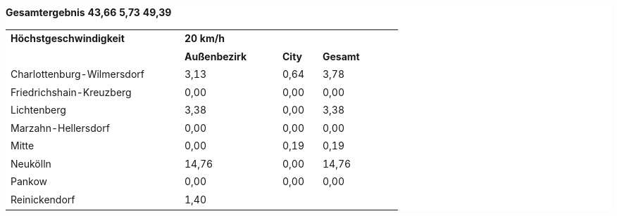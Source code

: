 <td width="233"><strong>Gesamtergebnis</strong></td>
<td width="125"><strong>43,66</strong></td>
<td width="43"><strong>5,73</strong></td>
<td width="100"><strong>49,39</strong></td>
</tr>
</tbody>
</table>
&nbsp;
<table>
<tbody>
<tr>
<td rowspan="2" width="233"><strong>Höchstgeschwindigkeit</strong></td>
<td colspan="3" width="267"><strong>20 km/h</strong></td>
</tr>
<tr>
<td width="125"><strong>Außenbezirk</strong></td>
<td width="43"><strong>City</strong></td>
<td width="100"><strong>Gesamt</strong></td>
</tr>
<tr>
<td width="233">Charlottenburg-Wilmersdorf</td>
<td width="125">3,13</td>
<td width="43">0,64</td>
<td width="100">3,78</td>
</tr>
<tr>
<td width="233">Friedrichshain-Kreuzberg</td>
<td width="125">0,00</td>
<td width="43">0,00</td>
<td width="100">0,00</td>
</tr>
<tr>
<td width="233">Lichtenberg</td>
<td width="125">3,38</td>
<td width="43">0,00</td>
<td width="100">3,38</td>
</tr>
<tr>
<td width="233">Marzahn-Hellersdorf</td>
<td width="125">0,00</td>
<td width="43">0,00</td>
<td width="100">0,00</td>
</tr>
<tr>
<td width="233">Mitte</td>
<td width="125">0,00</td>
<td width="43">0,19</td>
<td width="100">0,19</td>
</tr>
<tr>
<td width="233">Neukölln</td>
<td width="125">14,76</td>
<td width="43">0,00</td>
<td width="100">14,76</td>
</tr>
<tr>
<td width="233">Pankow</td>
<td width="125">0,00</td>
<td width="43">0,00</td>
<td width="100">0,00</td>
</tr>
<tr>
<td width="233">Reinickendorf</td>
<td width="125">1,40</td>